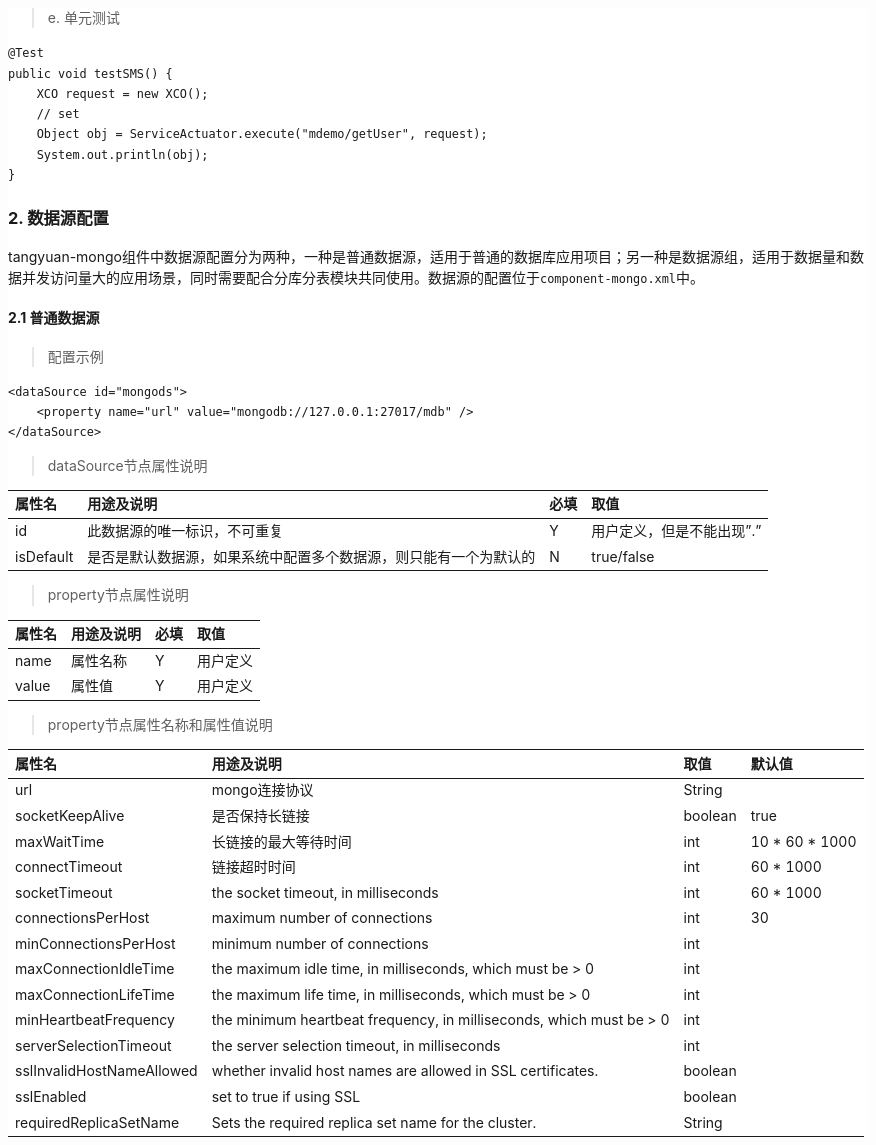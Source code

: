 > e. 单元测试 

	@Test
	public void testSMS() {
		XCO request = new XCO();
		// set
		Object obj = ServiceActuator.execute("mdemo/getUser", request);
		System.out.println(obj);
	}

### 2. 数据源配置


tangyuan-mongo组件中数据源配置分为两种，一种是普通数据源，适用于普通的数据库应用项目；另一种是数据源组，适用于数据量和数据并发访问量大的应用场景，同时需要配合分库分表模块共同使用。数据源的配置位于`component-mongo.xml`中。

#### 2.1 普通数据源

> 配置示例

	<dataSource id="mongods">
		<property name="url" value="mongodb://127.0.0.1:27017/mdb" />
	</dataSource>

> dataSource节点属性说明

| 属性名 | 用途及说明 | 必填 | 取值 |
| :-- | :--| :-- | :-- |
| id | 此数据源的唯一标识，不可重复 |Y|用户定义，但是不能出现”.”|
| isDefault | 是否是默认数据源，如果系统中配置多个数据源，则只能有一个为默认的 |N|true/false|

> property节点属性说明

| 属性名 | 用途及说明 | 必填 | 取值 |
| :-- | :--| :-- | :-- |
| name | 属性名称 |Y|用户定义|
| value | 属性值 |Y|用户定义|

> property节点属性名称和属性值说明

| 属性名 | 用途及说明 | 取值 | 默认值 |
| :-- | :--| :-- | :-- |
| url | mongo连接协议 | String | |
| socketKeepAlive | 是否保持长链接 | boolean | true |
| maxWaitTime | 长链接的最大等待时间 | int | 10 * 60 * 1000 |
| connectTimeout | 链接超时时间 | int | 60 * 1000 |
| socketTimeout | the socket timeout, in milliseconds | int | 60 * 1000 |
| connectionsPerHost | maximum number of connections | int | 30 |
| minConnectionsPerHost | minimum number of connections | int | |
| maxConnectionIdleTime |  the maximum idle time, in milliseconds, which must be > 0 | int | |
| maxConnectionLifeTime | the maximum life time, in milliseconds, which must be > 0 | int | |
| minHeartbeatFrequency | the minimum heartbeat frequency, in milliseconds, which must be > 0 | int | |
| serverSelectionTimeout |  the server selection timeout, in milliseconds | int | |
| sslInvalidHostNameAllowed | whether invalid host names are allowed in SSL certificates. | boolean | |
| sslEnabled | set to true if using SSL | boolean | |
| requiredReplicaSetName | Sets the required replica set name for the cluster. | String |  |